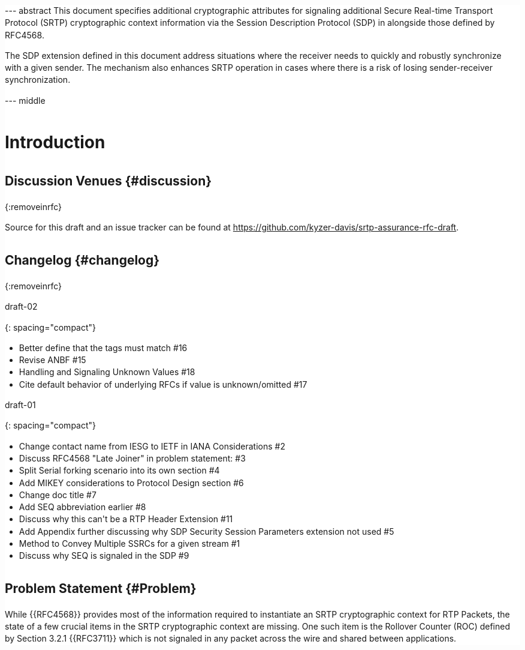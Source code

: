--- abstract
This document specifies additional cryptographic attributes for signaling additional Secure Real-time Transport Protocol (SRTP) cryptographic context information via the Session Description Protocol (SDP)
in alongside those defined by RFC4568.

The SDP extension defined in this document address situations where the receiver needs to quickly and robustly synchronize with a given sender.
The mechanism also enhances SRTP operation in cases where there is a risk of losing sender-receiver synchronization.

--- middle

# Introduction

## Discussion Venues {#discussion}
{:removeinrfc}

Source for this draft and an issue tracker can be found at https://github.com/kyzer-davis/srtp-assurance-rfc-draft.

## Changelog {#changelog}
{:removeinrfc}

draft-02

{: spacing="compact"}

- Better define that the tags must match #16
- Revise ANBF #15
- Handling and Signaling Unknown Values #18
- Cite default behavior of underlying RFCs if value is unknown/omitted #17

draft-01

{: spacing="compact"}

- Change contact name from IESG to IETF in IANA Considerations #2
- Discuss RFC4568 "Late Joiner" in problem statement: #3
- Split Serial forking scenario into its own section #4
- Add MIKEY considerations to Protocol Design section #6
- Change doc title #7
- Add SEQ abbreviation earlier #8
- Discuss why this can't be a RTP Header Extension #11
- Add Appendix further discussing why SDP Security Session Parameters extension not used #5
- Method to Convey Multiple SSRCs for a given stream #1
- Discuss why SEQ is signaled in the SDP #9

## Problem Statement {#Problem}

While {{RFC4568}} provides most of the information required to instantiate an SRTP cryptographic context for RTP Packets,
the state of a few crucial items in the SRTP cryptographic context are missing.
One such item is the Rollover Counter (ROC) defined by Section 3.2.1 {{RFC3711}}
which is not signaled in any packet across the wire and shared between applications.
